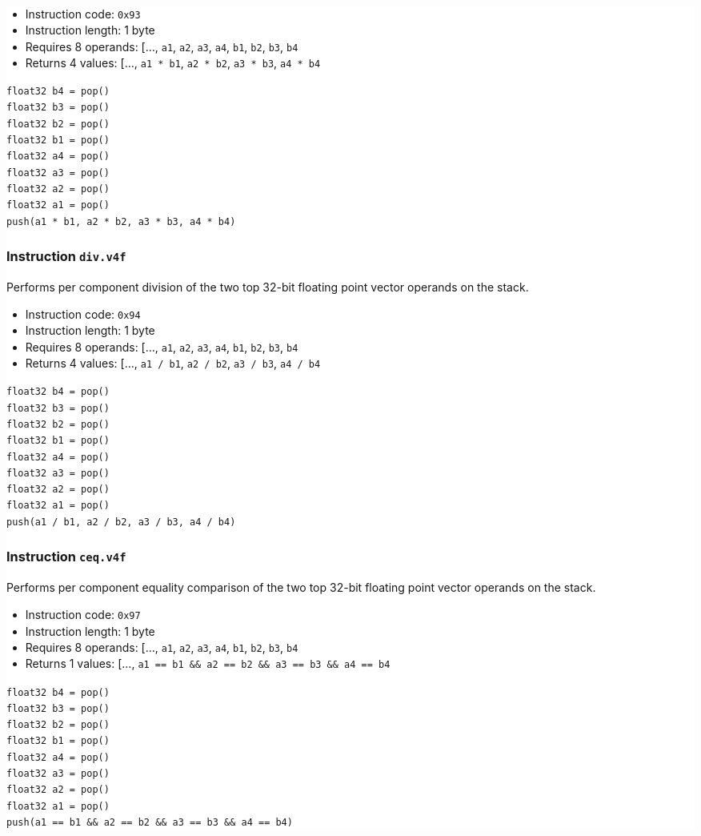 * Instruction code: `0x93`
* Instruction length: 1 byte
* Requires 8 operands: […, `a1`, `a2`, `a3`, `a4`, `b1`, `b2`, `b3`, `b4`
* Returns 4 values: […, `a1 * b1`, `a2 * b2`, `a3 * b3`, `a4 * b4`

```
float32 b4 = pop()
float32 b3 = pop()
float32 b2 = pop()
float32 b1 = pop()
float32 a4 = pop()
float32 a3 = pop()
float32 a2 = pop()
float32 a1 = pop()
push(a1 * b1, a2 * b2, a3 * b3, a4 * b4)
```

### Instruction `div.v4f`

Performs per component division of the two top 32-bit floating point vector operands on the stack.

* Instruction code: `0x94`
* Instruction length: 1 byte
* Requires 8 operands: […, `a1`, `a2`, `a3`, `a4`, `b1`, `b2`, `b3`, `b4`
* Returns 4 values: […, `a1 / b1`, `a2 / b2`, `a3 / b3`, `a4 / b4`

```
float32 b4 = pop()
float32 b3 = pop()
float32 b2 = pop()
float32 b1 = pop()
float32 a4 = pop()
float32 a3 = pop()
float32 a2 = pop()
float32 a1 = pop()
push(a1 / b1, a2 / b2, a3 / b3, a4 / b4)
```

### Instruction `ceq.v4f`

Performs per component equality comparison of the two top 32-bit floating point vector operands on the stack.

* Instruction code: `0x97`
* Instruction length: 1 byte
* Requires 8 operands: […, `a1`, `a2`, `a3`, `a4`, `b1`, `b2`, `b3`, `b4`
* Returns 1 values: […, `a1 == b1 && a2 == b2 && a3 == b3 && a4 == b4`

```
float32 b4 = pop()
float32 b3 = pop()
float32 b2 = pop()
float32 b1 = pop()
float32 a4 = pop()
float32 a3 = pop()
float32 a2 = pop()
float32 a1 = pop()
push(a1 == b1 && a2 == b2 && a3 == b3 && a4 == b4)
```
